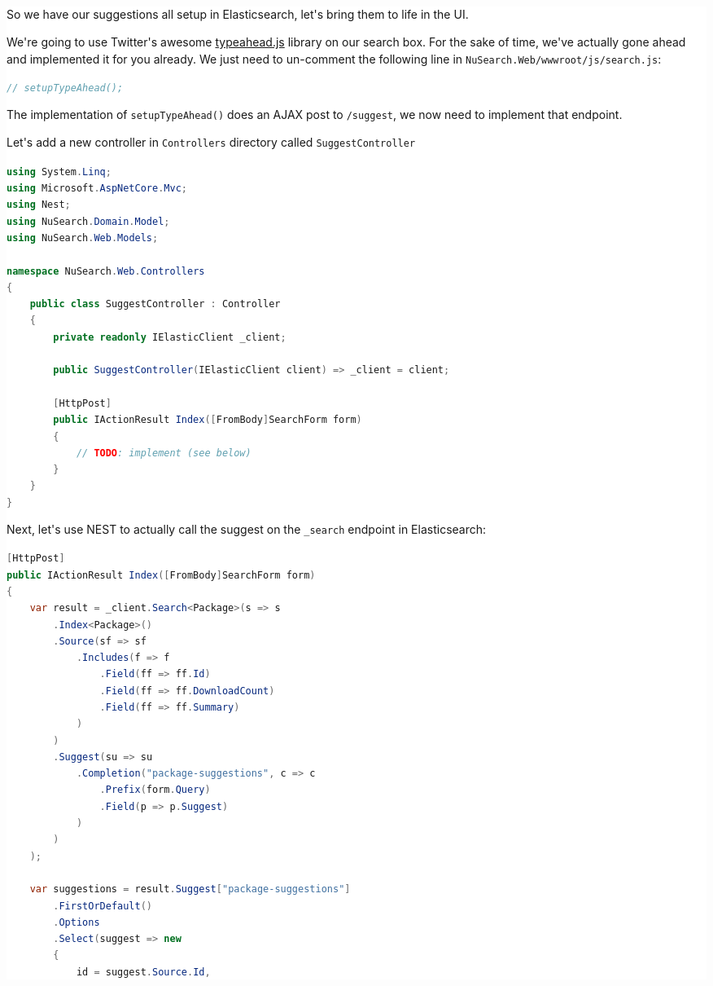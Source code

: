 So we have our suggestions all setup in Elasticsearch, let's bring them to life in the UI.

We're going to use Twitter's awesome [typeahead.js](https://twitter.github.io/typeahead.js/) library on our search box.  For the sake of time, we've actually gone ahead and implemented it for you already. We just need to un-comment the following line in `NuSearch.Web/wwwroot/js/search.js`:

```javascript
// setupTypeAhead();
```

The implementation of `setupTypeAhead()` does an AJAX post to `/suggest`, we now need to implement that endpoint.

Let's add a new controller in `Controllers` directory called `SuggestController`

```csharp
using System.Linq;
using Microsoft.AspNetCore.Mvc;
using Nest;
using NuSearch.Domain.Model;
using NuSearch.Web.Models;

namespace NuSearch.Web.Controllers
{
    public class SuggestController : Controller
    {
        private readonly IElasticClient _client;

        public SuggestController(IElasticClient client) => _client = client;

        [HttpPost]
        public IActionResult Index([FromBody]SearchForm form)
        {
            // TODO: implement (see below)
        }
    }
}
```

Next, let's use NEST to actually call the suggest on the `_search` endpoint in Elasticsearch:

```csharp
[HttpPost]
public IActionResult Index([FromBody]SearchForm form)
{
    var result = _client.Search<Package>(s => s
        .Index<Package>()
        .Source(sf => sf
            .Includes(f => f
                .Field(ff => ff.Id)
                .Field(ff => ff.DownloadCount)
                .Field(ff => ff.Summary)
            )
        )
        .Suggest(su => su
            .Completion("package-suggestions", c => c
                .Prefix(form.Query)
                .Field(p => p.Suggest)
            )
        )
    );

    var suggestions = result.Suggest["package-suggestions"]
        .FirstOrDefault()
        .Options
        .Select(suggest => new
        {
            id = suggest.Source.Id,
```